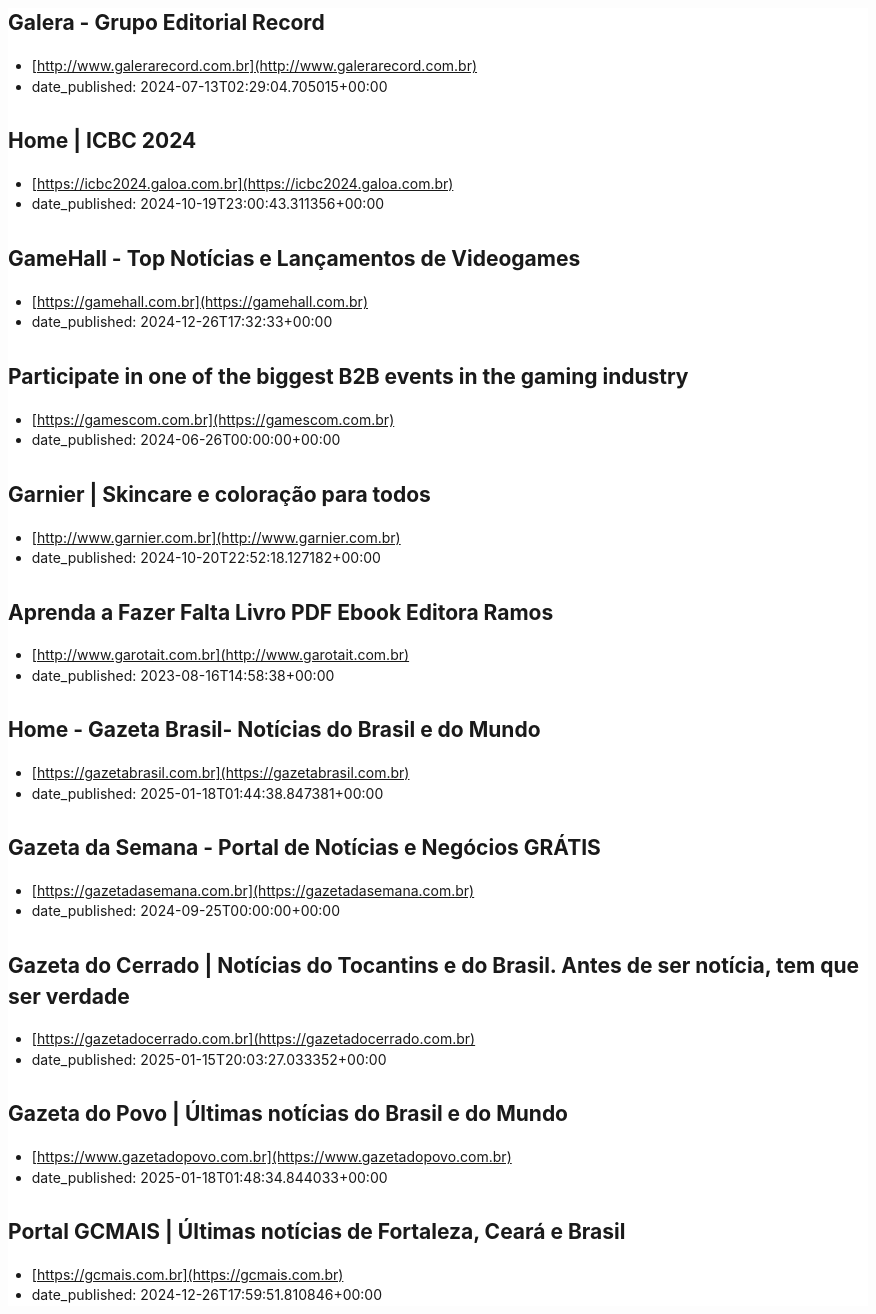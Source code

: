  ## Galera - Grupo Editorial Record
 - [http://www.galerarecord.com.br](http://www.galerarecord.com.br)
 - date_published: 2024-07-13T02:29:04.705015+00:00

 ## Home | ICBC 2024
 - [https://icbc2024.galoa.com.br](https://icbc2024.galoa.com.br)
 - date_published: 2024-10-19T23:00:43.311356+00:00

 ## GameHall - Top Notícias e Lançamentos de Videogames
 - [https://gamehall.com.br](https://gamehall.com.br)
 - date_published: 2024-12-26T17:32:33+00:00

 ## Participate in one of the biggest B2B events in the gaming industry
 - [https://gamescom.com.br](https://gamescom.com.br)
 - date_published: 2024-06-26T00:00:00+00:00

 ## Garnier | Skincare e coloração para todos
 - [http://www.garnier.com.br](http://www.garnier.com.br)
 - date_published: 2024-10-20T22:52:18.127182+00:00

 ## Aprenda a Fazer Falta Livro PDF Ebook Editora Ramos
 - [http://www.garotait.com.br](http://www.garotait.com.br)
 - date_published: 2023-08-16T14:58:38+00:00

 ## Home - Gazeta Brasil- Notícias do Brasil e do Mundo
 - [https://gazetabrasil.com.br](https://gazetabrasil.com.br)
 - date_published: 2025-01-18T01:44:38.847381+00:00

 ## Gazeta da Semana - Portal de Notícias e Negócios GRÁTIS
 - [https://gazetadasemana.com.br](https://gazetadasemana.com.br)
 - date_published: 2024-09-25T00:00:00+00:00

 ## Gazeta do Cerrado | Notícias do Tocantins e do Brasil. Antes de ser notícia, tem que ser verdade
 - [https://gazetadocerrado.com.br](https://gazetadocerrado.com.br)
 - date_published: 2025-01-15T20:03:27.033352+00:00

 ## Gazeta do Povo | Últimas notícias do Brasil e do Mundo
 - [https://www.gazetadopovo.com.br](https://www.gazetadopovo.com.br)
 - date_published: 2025-01-18T01:48:34.844033+00:00

 ## Portal GCMAIS | Últimas notícias de Fortaleza, Ceará e Brasil
 - [https://gcmais.com.br](https://gcmais.com.br)
 - date_published: 2024-12-26T17:59:51.810846+00:00
